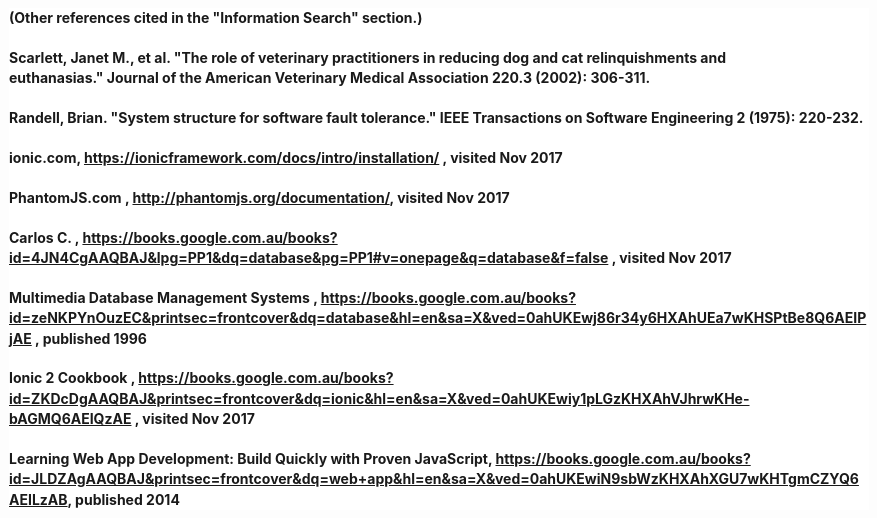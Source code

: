 #### (Other references cited in the "Information Search" section.)

#### Scarlett, Janet M., et al. "The role of veterinary practitioners in reducing dog and cat relinquishments and euthanasias." Journal of the American Veterinary Medical Association 220.3 (2002): 306-311.

#### Randell, Brian. "System structure for software fault tolerance." IEEE Transactions on Software Engineering 2 (1975): 220-232.

#### ionic.com, https://ionicframework.com/docs/intro/installation/ , visited Nov 2017

#### PhantomJS.com , http://phantomjs.org/documentation/, visited Nov 2017

#### Carlos C.  , https://books.google.com.au/books?id=4JN4CgAAQBAJ&lpg=PP1&dq=database&pg=PP1#v=onepage&q=database&f=false , visited Nov 2017 

#### Multimedia Database Management Systems , https://books.google.com.au/books?id=zeNKPYnOuzEC&printsec=frontcover&dq=database&hl=en&sa=X&ved=0ahUKEwj86r34y6HXAhUEa7wKHSPtBe8Q6AEIPjAE , published 1996

#### Ionic 2 Cookbook , https://books.google.com.au/books?id=ZKDcDgAAQBAJ&printsec=frontcover&dq=ionic&hl=en&sa=X&ved=0ahUKEwiy1pLGzKHXAhVJhrwKHe-bAGMQ6AEIQzAE , visited Nov 2017

#### Learning Web App Development: Build Quickly with Proven JavaScript, https://books.google.com.au/books?id=JLDZAgAAQBAJ&printsec=frontcover&dq=web+app&hl=en&sa=X&ved=0ahUKEwiN9sbWzKHXAhXGU7wKHTgmCZYQ6AEILzAB,  published 2014
